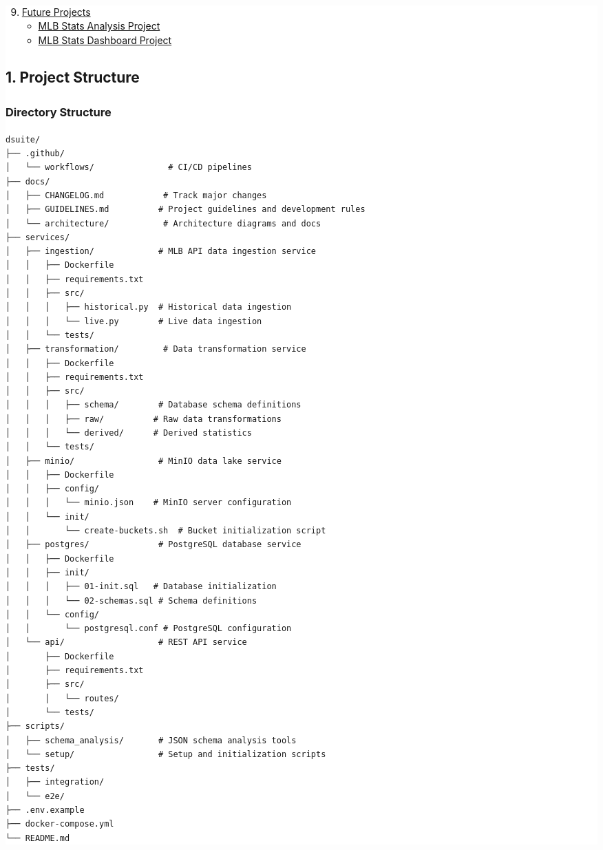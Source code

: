 9. [Future Projects](#9-future-projects)
   - [MLB Stats Analysis Project](#mlb-stats-analysis-project)
   - [MLB Stats Dashboard Project](#mlb-stats-dashboard-project)

## 1. Project Structure

### Directory Structure
```
dsuite/
├── .github/
│   └── workflows/               # CI/CD pipelines
├── docs/
│   ├── CHANGELOG.md            # Track major changes
│   ├── GUIDELINES.md          # Project guidelines and development rules
│   └── architecture/           # Architecture diagrams and docs
├── services/
│   ├── ingestion/             # MLB API data ingestion service
│   │   ├── Dockerfile
│   │   ├── requirements.txt
│   │   ├── src/
│   │   │   ├── historical.py  # Historical data ingestion
│   │   │   └── live.py        # Live data ingestion
│   │   └── tests/
│   ├── transformation/         # Data transformation service
│   │   ├── Dockerfile
│   │   ├── requirements.txt
│   │   ├── src/
│   │   │   ├── schema/        # Database schema definitions
│   │   │   ├── raw/          # Raw data transformations
│   │   │   └── derived/      # Derived statistics
│   │   └── tests/
│   ├── minio/                 # MinIO data lake service
│   │   ├── Dockerfile
│   │   ├── config/
│   │   │   └── minio.json    # MinIO server configuration
│   │   └── init/
│   │       └── create-buckets.sh  # Bucket initialization script
│   ├── postgres/              # PostgreSQL database service
│   │   ├── Dockerfile
│   │   ├── init/
│   │   │   ├── 01-init.sql   # Database initialization
│   │   │   └── 02-schemas.sql # Schema definitions
│   │   └── config/
│   │       └── postgresql.conf # PostgreSQL configuration
│   └── api/                   # REST API service
│       ├── Dockerfile
│       ├── requirements.txt
│       ├── src/
│       │   └── routes/
│       └── tests/
├── scripts/
│   ├── schema_analysis/       # JSON schema analysis tools
│   └── setup/                 # Setup and initialization scripts
├── tests/
│   ├── integration/
│   └── e2e/
├── .env.example
├── docker-compose.yml
└── README.md
```

